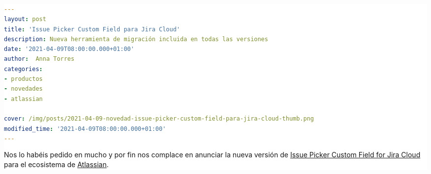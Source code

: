 ```yaml
---
layout: post
title: 'Issue Picker Custom Field para Jira Cloud'
description: Nueva herramienta de migración incluida en todas las versiones
date: '2021-04-09T08:00:00.000+01:00'
author:  Anna Torres
categories: 
- productos
- novedades
- atlassian

cover: /img/posts/2021-04-09-novedad-issue-picker-custom-field-para-jira-cloud-thumb.png
modified_time: '2021-04-09T08:00:00.000+01:00'
---
```


Nos lo habéis pedido en mucho y por fin nos complace en anunciar la nueva versión de <a href="issue-picker-for-jira-cloud" target="_blank">Issue Picker Custom Field for Jira Cloud</a> para el ecosistema de <a href="https://marketplace.atlassian.com/vendors/1210681/excentia?utm_source=blog&utm_medium=post&utm_campaign=new_release&utm_content=app" target="_blank" >Atlassian</a>.
